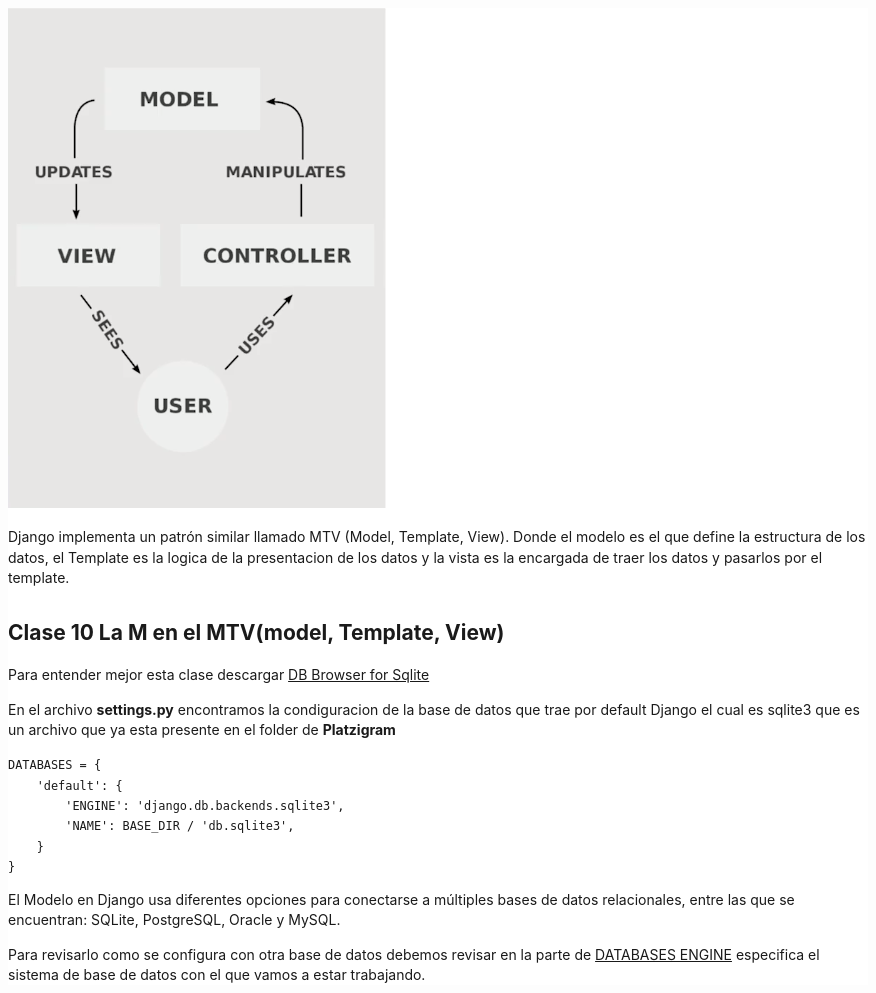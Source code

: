 ![assets/19.png](assets/19.png)

Django implementa un patrón similar llamado MTV (Model, Template, View). Donde el modelo es el que define la estructura de los datos, el Template es la logica de la presentacion de los datos y la vista es la encargada de traer los datos y pasarlos por el template.

## Clase 10 La M en el MTV(model, Template, View)


Para entender mejor esta clase descargar [DB Browser for Sqlite](https://sqlitebrowser.org/dl/)

En el archivo **settings.py** encontramos la condiguracion de la base de datos que trae por default Django el cual es sqlite3 que es un archivo que ya esta presente en el folder de **Platzigram**

```
DATABASES = {
    'default': {
        'ENGINE': 'django.db.backends.sqlite3',
        'NAME': BASE_DIR / 'db.sqlite3',
    }
}
```

El Modelo en Django usa diferentes opciones para conectarse a múltiples bases de datos relacionales, entre las que se encuentran: SQLite, PostgreSQL, Oracle y MySQL.

Para revisarlo como se configura con otra base de datos debemos revisar en la parte de [DATABASES ENGINE](https://docs.djangoproject.com/en/3.1/ref/settings/#databases) especifica el sistema de base de datos con el que vamos a estar trabajando. 
